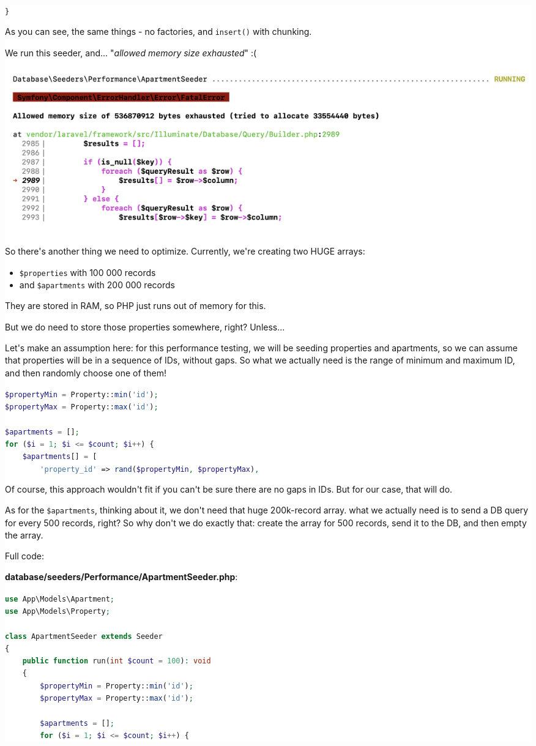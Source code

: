 ```php
}
```

As you can see, the same things - no factories, and `insert()` with chunking.

We run this seeder, and... "*allowed memory size exhausted*" :(

![](images/seeding-error-memory.png)

So there's another thing we need to optimize. Currently, we're creating two HUGE arrays: 

- `$properties` with 100 000 records 
- and `$apartments` with 200 000 records 

They are stored in RAM, so PHP just runs out of memory for this.

But we do need to store those properties somewhere, right? Unless...

Let's make an assumption here: for this performance testing, we will be seeding properties and apartments, so we can assume that properties will be in a sequence of IDs, without gaps. So what we actually need is the range of minimum and maximum ID, and then randomly choose one of them!

```php
$propertyMin = Property::min('id');
$propertyMax = Property::max('id');

$apartments = [];
for ($i = 1; $i <= $count; $i++) {
    $apartments[] = [
        'property_id' => rand($propertyMin, $propertyMax),
```

Of course, this approach wouldn't fit if you can't be sure there are no gaps in IDs. But for our case, that will do.

As for the `$apartments`, thinking about it, we don't need that huge 200k-record array. what we actually need is to send a DB query for every 500 records, right? So why don't we do exactly that: create the array for 500 records, send it to the DB, and then empty the array.

Full code:

**database/seeders/Performance/ApartmentSeeder.php**:
```php
use App\Models\Apartment;
use App\Models\Property;

class ApartmentSeeder extends Seeder
{
    public function run(int $count = 100): void
    {
        $propertyMin = Property::min('id');
        $propertyMax = Property::max('id');

        $apartments = [];
        for ($i = 1; $i <= $count; $i++) {
```